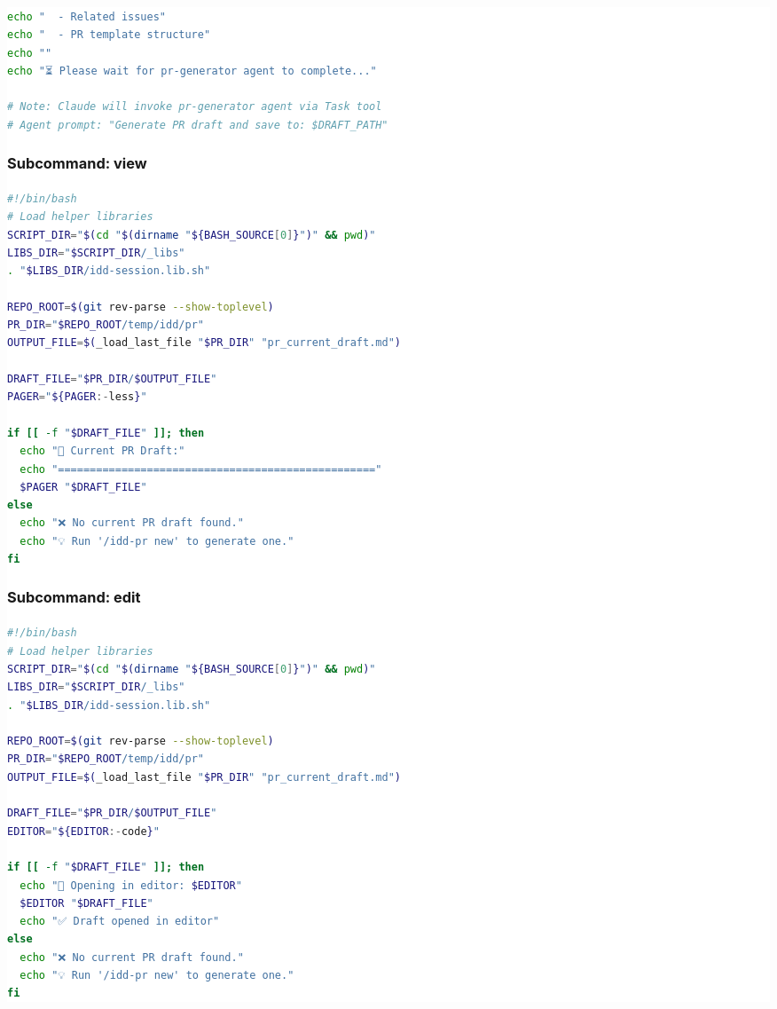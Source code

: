 ```bash
echo "  - Related issues"
echo "  - PR template structure"
echo ""
echo "⏳ Please wait for pr-generator agent to complete..."

# Note: Claude will invoke pr-generator agent via Task tool
# Agent prompt: "Generate PR draft and save to: $DRAFT_PATH"
```

### Subcommand: view

```bash
#!/bin/bash
# Load helper libraries
SCRIPT_DIR="$(cd "$(dirname "${BASH_SOURCE[0]}")" && pwd)"
LIBS_DIR="$SCRIPT_DIR/_libs"
. "$LIBS_DIR/idd-session.lib.sh"

REPO_ROOT=$(git rev-parse --show-toplevel)
PR_DIR="$REPO_ROOT/temp/idd/pr"
OUTPUT_FILE=$(_load_last_file "$PR_DIR" "pr_current_draft.md")

DRAFT_FILE="$PR_DIR/$OUTPUT_FILE"
PAGER="${PAGER:-less}"

if [[ -f "$DRAFT_FILE" ]]; then
  echo "📄 Current PR Draft:"
  echo "=================================================="
  $PAGER "$DRAFT_FILE"
else
  echo "❌ No current PR draft found."
  echo "💡 Run '/idd-pr new' to generate one."
fi
```

### Subcommand: edit

```bash
#!/bin/bash
# Load helper libraries
SCRIPT_DIR="$(cd "$(dirname "${BASH_SOURCE[0]}")" && pwd)"
LIBS_DIR="$SCRIPT_DIR/_libs"
. "$LIBS_DIR/idd-session.lib.sh"

REPO_ROOT=$(git rev-parse --show-toplevel)
PR_DIR="$REPO_ROOT/temp/idd/pr"
OUTPUT_FILE=$(_load_last_file "$PR_DIR" "pr_current_draft.md")

DRAFT_FILE="$PR_DIR/$OUTPUT_FILE"
EDITOR="${EDITOR:-code}"

if [[ -f "$DRAFT_FILE" ]]; then
  echo "📝 Opening in editor: $EDITOR"
  $EDITOR "$DRAFT_FILE"
  echo "✅ Draft opened in editor"
else
  echo "❌ No current PR draft found."
  echo "💡 Run '/idd-pr new' to generate one."
fi
```
